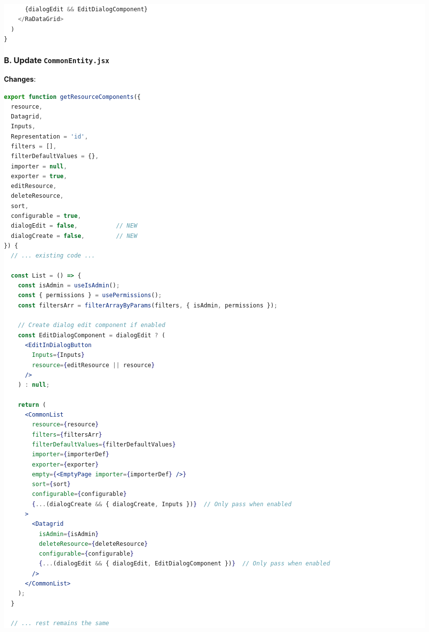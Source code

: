 ```jsx
      {dialogEdit && EditDialogComponent}
    </RaDataGrid>
  )
}
```

### B. Update `CommonEntity.jsx`
**Changes**:
```jsx
export function getResourceComponents({
  resource,
  Datagrid,
  Inputs,
  Representation = 'id',
  filters = [],
  filterDefaultValues = {},
  importer = null,
  exporter = true,
  editResource,
  deleteResource,
  sort,
  configurable = true,
  dialogEdit = false,           // NEW
  dialogCreate = false,         // NEW
}) {
  // ... existing code ...

  const List = () => {
    const isAdmin = useIsAdmin();
    const { permissions } = usePermissions();
    const filtersArr = filterArrayByParams(filters, { isAdmin, permissions });

    // Create dialog edit component if enabled
    const EditDialogComponent = dialogEdit ? (
      <EditInDialogButton 
        Inputs={Inputs}
        resource={editResource || resource}
      />
    ) : null;

    return (
      <CommonList 
        resource={resource}
        filters={filtersArr} 
        filterDefaultValues={filterDefaultValues}
        importer={importerDef} 
        exporter={exporter}
        empty={<EmptyPage importer={importerDef} />}
        sort={sort} 
        configurable={configurable}
        {...(dialogCreate && { dialogCreate, Inputs })}  // Only pass when enabled
      >
        <Datagrid 
          isAdmin={isAdmin} 
          deleteResource={deleteResource} 
          configurable={configurable}
          {...(dialogEdit && { dialogEdit, EditDialogComponent })}  // Only pass when enabled
        />
      </CommonList>
    );
  }
  
  // ... rest remains the same
```